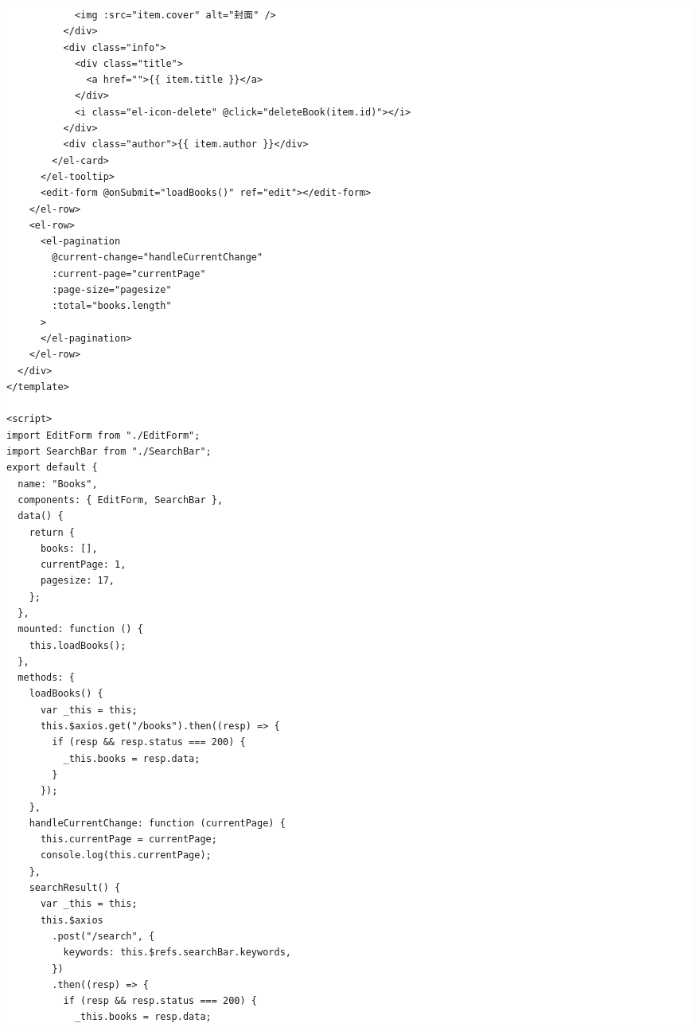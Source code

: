 ```vue
            <img :src="item.cover" alt="封面" />
          </div>
          <div class="info">
            <div class="title">
              <a href="">{{ item.title }}</a>
            </div>
            <i class="el-icon-delete" @click="deleteBook(item.id)"></i>
          </div>
          <div class="author">{{ item.author }}</div>
        </el-card>
      </el-tooltip>
      <edit-form @onSubmit="loadBooks()" ref="edit"></edit-form>
    </el-row>
    <el-row>
      <el-pagination
        @current-change="handleCurrentChange"
        :current-page="currentPage"
        :page-size="pagesize"
        :total="books.length"
      >
      </el-pagination>
    </el-row>
  </div>
</template>

<script>
import EditForm from "./EditForm";
import SearchBar from "./SearchBar";
export default {
  name: "Books",
  components: { EditForm, SearchBar },
  data() {
    return {
      books: [],
      currentPage: 1,
      pagesize: 17,
    };
  },
  mounted: function () {
    this.loadBooks();
  },
  methods: {
    loadBooks() {
      var _this = this;
      this.$axios.get("/books").then((resp) => {
        if (resp && resp.status === 200) {
          _this.books = resp.data;
        }
      });
    },
    handleCurrentChange: function (currentPage) {
      this.currentPage = currentPage;
      console.log(this.currentPage);
    },
    searchResult() {
      var _this = this;
      this.$axios
        .post("/search", {
          keywords: this.$refs.searchBar.keywords,
        })
        .then((resp) => {
          if (resp && resp.status === 200) {
            _this.books = resp.data;
```